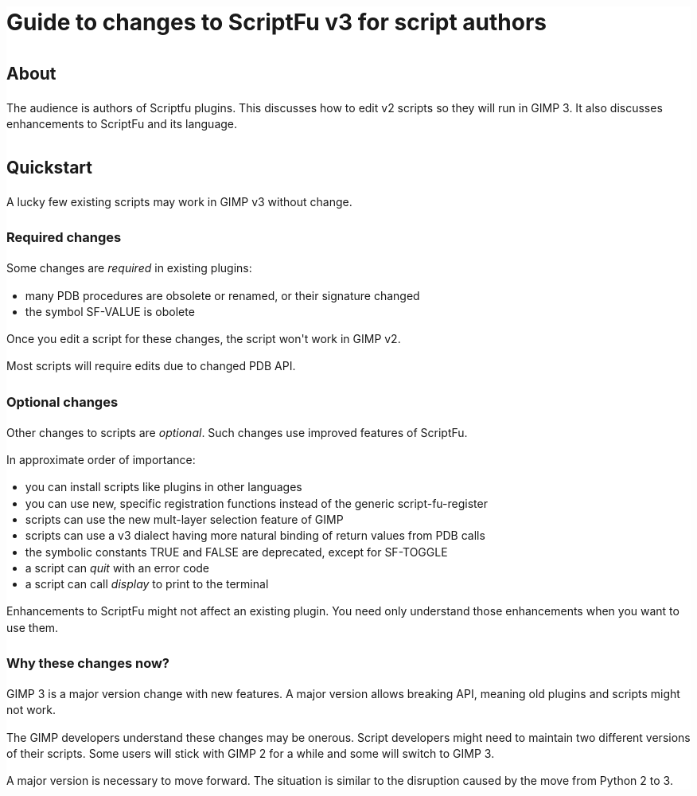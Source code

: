 # Guide to changes to ScriptFu v3 for script authors

## About

The audience is authors of Scriptfu plugins.
This discusses how to edit v2 scripts so they will run in GIMP 3.
It also discusses enhancements to ScriptFu and its language.

## Quickstart

A lucky few existing scripts may work in GIMP v3 without change.

### Required changes

Some changes are *required* in existing plugins:

  - many PDB procedures are obsolete or renamed, or their signature changed
  - the symbol SF-VALUE is obolete

Once you edit a script for these changes, the script won't work in GIMP v2.

Most scripts will require edits due to changed PDB API.

### Optional changes

Other changes to scripts are *optional*.
Such changes use improved features of ScriptFu.

In approximate order of importance:

  - you can install scripts like plugins in other languages
  - you can use new, specific registration functions instead of the generic script-fu-register
  - scripts can use the new mult-layer selection feature of GIMP
  - scripts can use a v3 dialect having more natural binding of return values from PDB calls
  - the symbolic constants TRUE and FALSE are deprecated, except for SF-TOGGLE
  - a script can *quit* with an error code
  - a script can call *display* to print to the terminal

Enhancements to ScriptFu might not affect an existing plugin.
You need only understand those enhancements when you want to use them.

### Why these changes now?

GIMP 3 is a major version change with new features.
A major version allows breaking API,
meaning old plugins and scripts might not work.

The GIMP developers understand these changes may be onerous.
Script developers might need to maintain two different versions of their scripts.
Some users will stick with GIMP 2 for a while and some will switch to GIMP 3.

A major version is necessary to move forward.
The situation is similar to the disruption caused by the move from Python 2 to 3.
